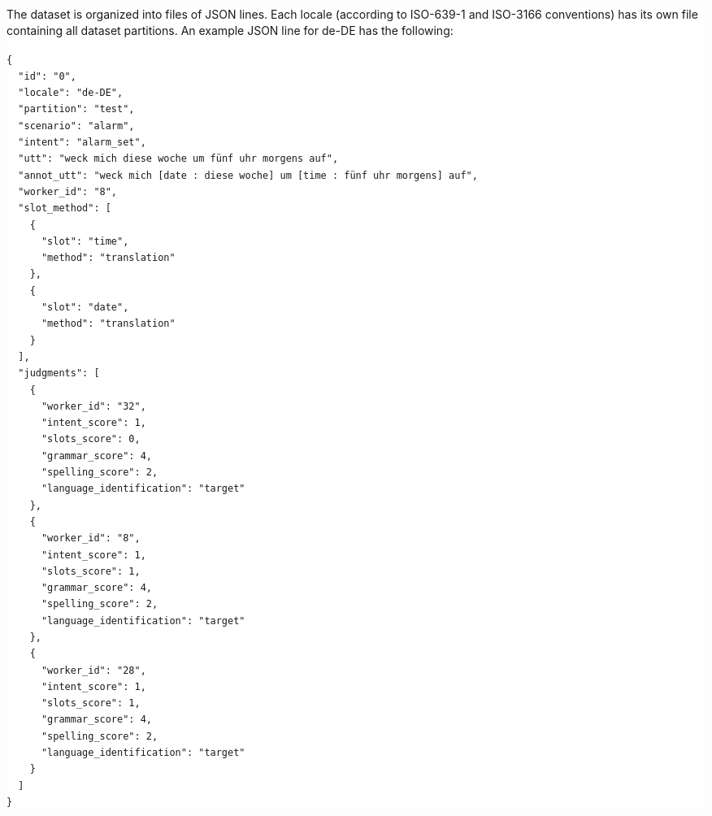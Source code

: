 The dataset is organized into files of JSON lines. Each locale (according to ISO-639-1 and ISO-3166 conventions) has its own file containing all dataset partitions. An example JSON line for de-DE has the following:

```
{
  "id": "0",
  "locale": "de-DE",
  "partition": "test",
  "scenario": "alarm",
  "intent": "alarm_set",
  "utt": "weck mich diese woche um fünf uhr morgens auf",
  "annot_utt": "weck mich [date : diese woche] um [time : fünf uhr morgens] auf",
  "worker_id": "8",
  "slot_method": [
    {
      "slot": "time",
      "method": "translation"
    },
    {
      "slot": "date",
      "method": "translation"
    }
  ],
  "judgments": [
    {
      "worker_id": "32",
      "intent_score": 1,
      "slots_score": 0,
      "grammar_score": 4,
      "spelling_score": 2,
      "language_identification": "target"
    },
    {
      "worker_id": "8",
      "intent_score": 1,
      "slots_score": 1,
      "grammar_score": 4,
      "spelling_score": 2,
      "language_identification": "target"
    },
    {
      "worker_id": "28",
      "intent_score": 1,
      "slots_score": 1,
      "grammar_score": 4,
      "spelling_score": 2,
      "language_identification": "target"
    }
  ]
}
```
